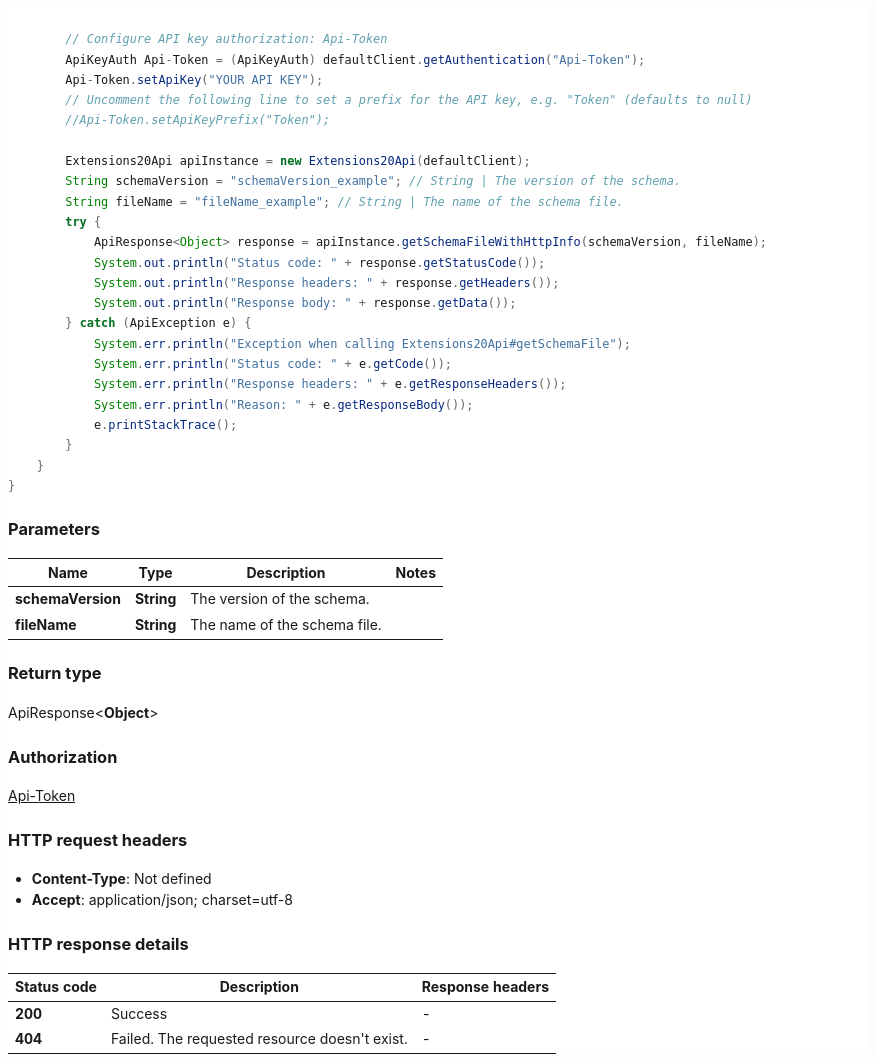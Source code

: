 ```java
        
        // Configure API key authorization: Api-Token
        ApiKeyAuth Api-Token = (ApiKeyAuth) defaultClient.getAuthentication("Api-Token");
        Api-Token.setApiKey("YOUR API KEY");
        // Uncomment the following line to set a prefix for the API key, e.g. "Token" (defaults to null)
        //Api-Token.setApiKeyPrefix("Token");

        Extensions20Api apiInstance = new Extensions20Api(defaultClient);
        String schemaVersion = "schemaVersion_example"; // String | The version of the schema.
        String fileName = "fileName_example"; // String | The name of the schema file.
        try {
            ApiResponse<Object> response = apiInstance.getSchemaFileWithHttpInfo(schemaVersion, fileName);
            System.out.println("Status code: " + response.getStatusCode());
            System.out.println("Response headers: " + response.getHeaders());
            System.out.println("Response body: " + response.getData());
        } catch (ApiException e) {
            System.err.println("Exception when calling Extensions20Api#getSchemaFile");
            System.err.println("Status code: " + e.getCode());
            System.err.println("Response headers: " + e.getResponseHeaders());
            System.err.println("Reason: " + e.getResponseBody());
            e.printStackTrace();
        }
    }
}
```

### Parameters


| Name | Type | Description  | Notes |
|------------- | ------------- | ------------- | -------------|
| **schemaVersion** | **String**| The version of the schema. | |
| **fileName** | **String**| The name of the schema file. | |

### Return type

ApiResponse<**Object**>


### Authorization

[Api-Token](../README.md#Api-Token)

### HTTP request headers

- **Content-Type**: Not defined
- **Accept**: application/json; charset=utf-8

### HTTP response details
| Status code | Description | Response headers |
|-------------|-------------|------------------|
| **200** | Success |  -  |
| **404** | Failed. The requested resource doesn&#39;t exist. |  -  |
